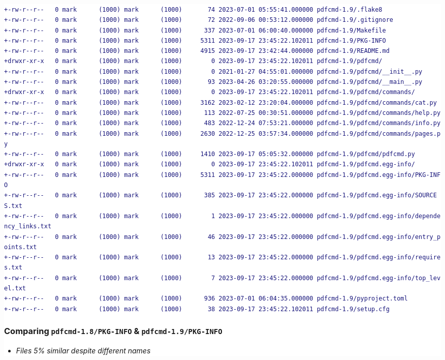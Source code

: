 ```diff
+-rw-r--r--   0 mark      (1000) mark      (1000)       74 2023-07-01 05:55:41.000000 pdfcmd-1.9/.flake8
+-rw-r--r--   0 mark      (1000) mark      (1000)       72 2022-09-06 00:53:12.000000 pdfcmd-1.9/.gitignore
+-rw-r--r--   0 mark      (1000) mark      (1000)      337 2023-07-01 06:00:40.000000 pdfcmd-1.9/Makefile
+-rw-r--r--   0 mark      (1000) mark      (1000)     5311 2023-09-17 23:45:22.102011 pdfcmd-1.9/PKG-INFO
+-rw-r--r--   0 mark      (1000) mark      (1000)     4915 2023-09-17 23:42:44.000000 pdfcmd-1.9/README.md
+drwxr-xr-x   0 mark      (1000) mark      (1000)        0 2023-09-17 23:45:22.102011 pdfcmd-1.9/pdfcmd/
+-rw-r--r--   0 mark      (1000) mark      (1000)        0 2021-01-27 04:55:01.000000 pdfcmd-1.9/pdfcmd/__init__.py
+-rw-r--r--   0 mark      (1000) mark      (1000)       93 2023-04-26 03:20:55.000000 pdfcmd-1.9/pdfcmd/__main__.py
+drwxr-xr-x   0 mark      (1000) mark      (1000)        0 2023-09-17 23:45:22.102011 pdfcmd-1.9/pdfcmd/commands/
+-rw-r--r--   0 mark      (1000) mark      (1000)     3162 2023-02-12 23:20:04.000000 pdfcmd-1.9/pdfcmd/commands/cat.py
+-rw-r--r--   0 mark      (1000) mark      (1000)      113 2022-07-25 00:30:51.000000 pdfcmd-1.9/pdfcmd/commands/help.py
+-rw-r--r--   0 mark      (1000) mark      (1000)      483 2022-12-24 07:53:21.000000 pdfcmd-1.9/pdfcmd/commands/info.py
+-rw-r--r--   0 mark      (1000) mark      (1000)     2630 2022-12-25 03:57:34.000000 pdfcmd-1.9/pdfcmd/commands/pages.py
+-rw-r--r--   0 mark      (1000) mark      (1000)     1410 2023-09-17 05:05:32.000000 pdfcmd-1.9/pdfcmd/pdfcmd.py
+drwxr-xr-x   0 mark      (1000) mark      (1000)        0 2023-09-17 23:45:22.102011 pdfcmd-1.9/pdfcmd.egg-info/
+-rw-r--r--   0 mark      (1000) mark      (1000)     5311 2023-09-17 23:45:22.000000 pdfcmd-1.9/pdfcmd.egg-info/PKG-INFO
+-rw-r--r--   0 mark      (1000) mark      (1000)      385 2023-09-17 23:45:22.000000 pdfcmd-1.9/pdfcmd.egg-info/SOURCES.txt
+-rw-r--r--   0 mark      (1000) mark      (1000)        1 2023-09-17 23:45:22.000000 pdfcmd-1.9/pdfcmd.egg-info/dependency_links.txt
+-rw-r--r--   0 mark      (1000) mark      (1000)       46 2023-09-17 23:45:22.000000 pdfcmd-1.9/pdfcmd.egg-info/entry_points.txt
+-rw-r--r--   0 mark      (1000) mark      (1000)       13 2023-09-17 23:45:22.000000 pdfcmd-1.9/pdfcmd.egg-info/requires.txt
+-rw-r--r--   0 mark      (1000) mark      (1000)        7 2023-09-17 23:45:22.000000 pdfcmd-1.9/pdfcmd.egg-info/top_level.txt
+-rw-r--r--   0 mark      (1000) mark      (1000)      936 2023-07-01 06:04:35.000000 pdfcmd-1.9/pyproject.toml
+-rw-r--r--   0 mark      (1000) mark      (1000)       38 2023-09-17 23:45:22.102011 pdfcmd-1.9/setup.cfg
```

### Comparing `pdfcmd-1.8/PKG-INFO` & `pdfcmd-1.9/PKG-INFO`

 * *Files 5% similar despite different names*
